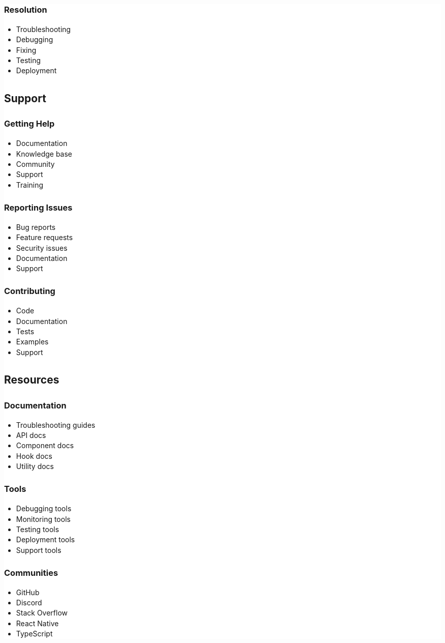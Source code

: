 ### Resolution
- Troubleshooting
- Debugging
- Fixing
- Testing
- Deployment

## Support

### Getting Help
- Documentation
- Knowledge base
- Community
- Support
- Training

### Reporting Issues
- Bug reports
- Feature requests
- Security issues
- Documentation
- Support

### Contributing
- Code
- Documentation
- Tests
- Examples
- Support

## Resources

### Documentation
- Troubleshooting guides
- API docs
- Component docs
- Hook docs
- Utility docs

### Tools
- Debugging tools
- Monitoring tools
- Testing tools
- Deployment tools
- Support tools

### Communities
- GitHub
- Discord
- Stack Overflow
- React Native
- TypeScript 